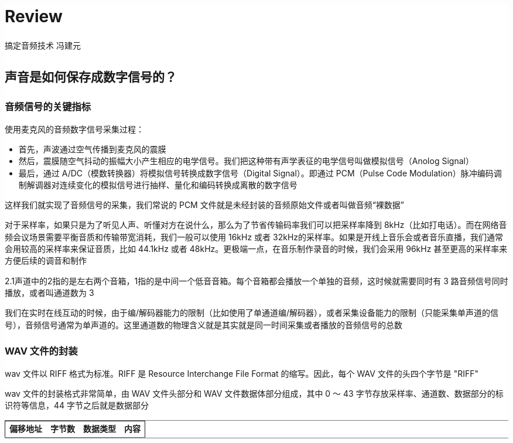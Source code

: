 # Review

搞定音频技术    冯建元


<a id="org2a1047a"></a>

## 声音是如何保存成数字信号的？


<a id="org2d4d6f6"></a>

### 音频信号的关键指标

使用麦克风的音频数字信号采集过程：

-   首先，声波通过空气传播到麦克风的震膜
-   然后，震膜随空气抖动的振幅大小产生相应的电学信号。我们把这种带有声学表征的电学信号叫做模拟信号（Anolog Signal）
-   最后，通过 A/DC（模数转换器）将模拟信号转换成数字信号（Digital Signal）。即通过 PCM（Pulse Code Modulation）脉冲编码调制解调器对连续变化的模拟信号进行抽样、量化和编码转换成离散的数字信号

这样我们就实现了音频信号的采集，我们常说的 PCM 文件就是未经封装的音频原始文件或者叫做音频“裸数据”

对于采样率，如果只是为了听见人声、听懂对方在说什么，那么为了节省传输码率我们可以把采样率降到 8kHz（比如打电话）。而在网络音频会议场景需要平衡音质和传输带宽消耗，我们一般可以使用 16kHz 或者 32kHz的采样率。如果是开线上音乐会或者音乐直播，我们通常会用较高的采样率来保证音质，比如 44.1kHz 或者 48kHz。更极端一点，在音乐制作录音的时候，我们会采用 96kHz 甚至更高的采样率来方便后续的调音和制作

2.1声道中的2指的是左右两个音箱，1指的是中间一个低音音箱。每个音箱都会播放一个单独的音频，这时候就需要同时有 3 路音频信号同时播放，或者叫通道数为 3

我们在实时在线互动的时候，由于编/解码器能力的限制（比如使用了单通道编/解码器），或者采集设备能力的限制（只能采集单声道的信号），音频信号通常为单声道的。这里通道数的物理含义就是其实就是同一时间采集或者播放的音频信号的总数


<a id="org4ec81ca"></a>

### WAV 文件的封装

wav 文件以 RIFF 格式为标准。RIFF 是 Resource Interchange File Format 的缩写。因此，每个 WAV 文件的头四个字节是 "RIFF"

wav 文件的封装格式非常简单，由 WAV 文件头部分和 WAV 文件数据体部分组成，其中 0 ～ 43 字节存放采样率、通道数、数据部分的标识符等信息，44 字节之后就是数据部分

<table border="2" cellspacing="0" cellpadding="6" rules="groups" frame="hsides">


<colgroup>
<col  class="org-right" />

<col  class="org-right" />

<col  class="org-left" />

<col  class="org-left" />
</colgroup>
<thead>
<tr>
<th scope="col" class="org-right">偏移地址</th>
<th scope="col" class="org-right">字节数</th>
<th scope="col" class="org-left">数据类型</th>
<th scope="col" class="org-left">内容</th>
</tr>
</thead>
